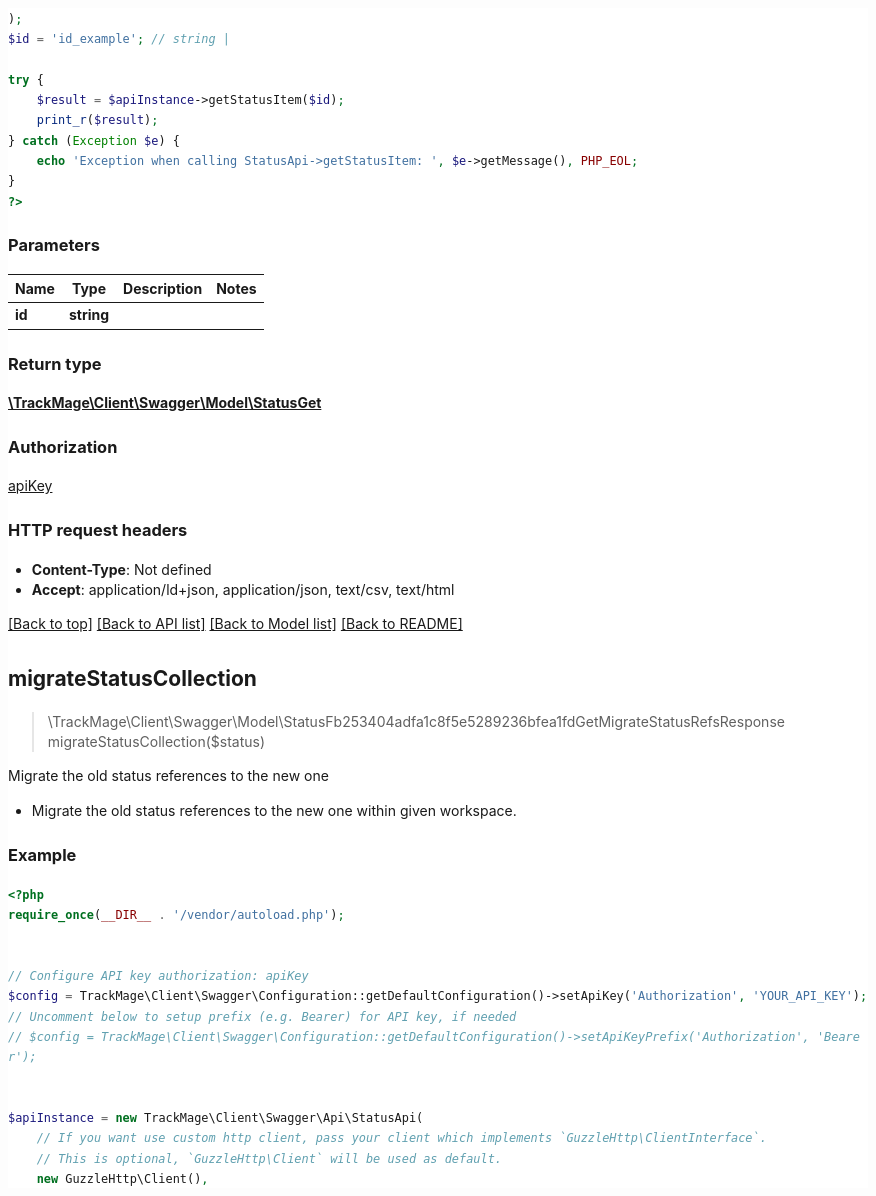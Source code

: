 ```php
);
$id = 'id_example'; // string | 

try {
    $result = $apiInstance->getStatusItem($id);
    print_r($result);
} catch (Exception $e) {
    echo 'Exception when calling StatusApi->getStatusItem: ', $e->getMessage(), PHP_EOL;
}
?>
```

### Parameters


Name | Type | Description  | Notes
------------- | ------------- | ------------- | -------------
 **id** | **string**|  |

### Return type

[**\TrackMage\Client\Swagger\Model\StatusGet**](../Model/StatusGet.md)

### Authorization

[apiKey](../../README.md#apiKey)

### HTTP request headers

- **Content-Type**: Not defined
- **Accept**: application/ld+json, application/json, text/csv, text/html

[[Back to top]](#) [[Back to API list]](../../README.md#documentation-for-api-endpoints)
[[Back to Model list]](../../README.md#documentation-for-models)
[[Back to README]](../../README.md)


## migrateStatusCollection

> \TrackMage\Client\Swagger\Model\StatusFb253404adfa1c8f5e5289236bfea1fdGetMigrateStatusRefsResponse migrateStatusCollection($status)

Migrate the old status references to the new one

- Migrate the old status references to the new one within given workspace.

### Example

```php
<?php
require_once(__DIR__ . '/vendor/autoload.php');


// Configure API key authorization: apiKey
$config = TrackMage\Client\Swagger\Configuration::getDefaultConfiguration()->setApiKey('Authorization', 'YOUR_API_KEY');
// Uncomment below to setup prefix (e.g. Bearer) for API key, if needed
// $config = TrackMage\Client\Swagger\Configuration::getDefaultConfiguration()->setApiKeyPrefix('Authorization', 'Bearer');


$apiInstance = new TrackMage\Client\Swagger\Api\StatusApi(
    // If you want use custom http client, pass your client which implements `GuzzleHttp\ClientInterface`.
    // This is optional, `GuzzleHttp\Client` will be used as default.
    new GuzzleHttp\Client(),
```